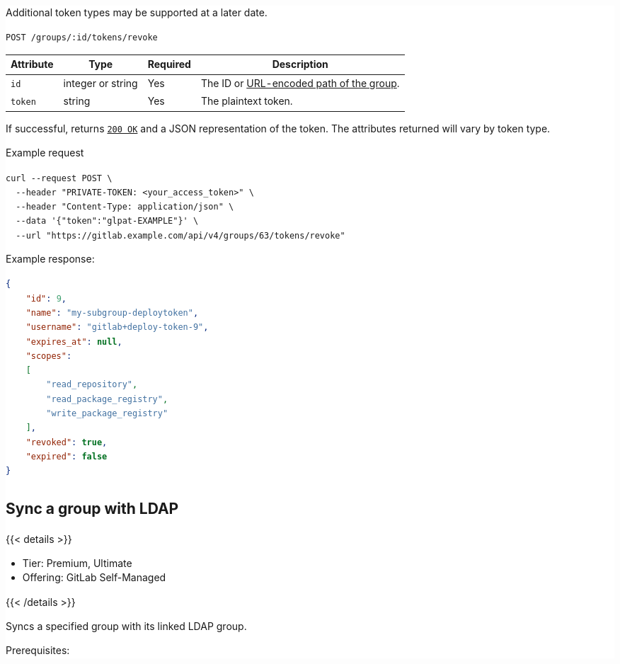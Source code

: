 Additional token types may be supported at a later date.

```plaintext
POST /groups/:id/tokens/revoke
```

| Attribute | Type              | Required | Description |
|-----------|-------------------|----------|-------------|
| `id`      | integer or string | Yes      | The ID or [URL-encoded path of the group](rest/_index.md#namespaced-paths). |
| `token`   | string            | Yes      | The plaintext token. |

If successful, returns [`200 OK`](rest/troubleshooting.md#status-codes) and
a JSON representation of the token. The attributes returned will vary by
token type.

Example request

```shell
curl --request POST \
  --header "PRIVATE-TOKEN: <your_access_token>" \
  --header "Content-Type: application/json" \
  --data '{"token":"glpat-EXAMPLE"}' \
  --url "https://gitlab.example.com/api/v4/groups/63/tokens/revoke"
```

Example response:

```json
{
    "id": 9,
    "name": "my-subgroup-deploytoken",
    "username": "gitlab+deploy-token-9",
    "expires_at": null,
    "scopes":
    [
        "read_repository",
        "read_package_registry",
        "write_package_registry"
    ],
    "revoked": true,
    "expired": false
}
```

## Sync a group with LDAP

{{< details >}}

- Tier: Premium, Ultimate
- Offering: GitLab Self-Managed

{{< /details >}}

Syncs a specified group with its linked LDAP group.

Prerequisites:
